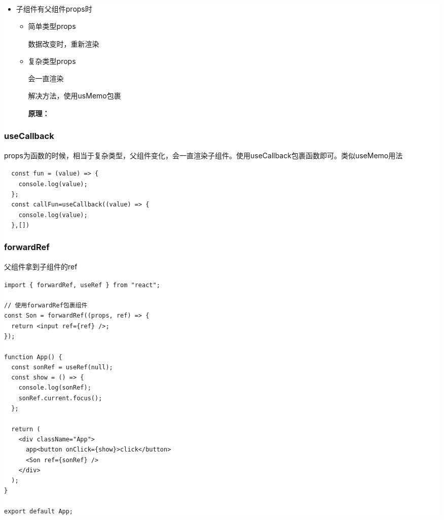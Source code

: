 - 子组件有父组件props时

  - 简单类型props

    数据改变时，重新渲染

  - 复杂类型props

    会一直渲染

    解决方法，使用usMemo包裹

    **原理：**





### useCallback

props为函数的时候，相当于复杂类型，父组件变化，会一直渲染子组件。使用useCallback包裹函数即可。类似useMemo用法

```react
  const fun = (value) => {
    console.log(value);
  };
  const callFun=useCallback((value) => {
    console.log(value);
  },[])
```

### forwardRef

父组件拿到子组件的ref

```react
import { forwardRef, useRef } from "react";

// 使用forwardRef包裹组件
const Son = forwardRef((props, ref) => {
  return <input ref={ref} />;
});

function App() {
  const sonRef = useRef(null);
  const show = () => {
    console.log(sonRef);
    sonRef.current.focus();
  };

  return (
    <div className="App">
      app<button onClick={show}>click</button>
      <Son ref={sonRef} />
    </div>
  );
}

export default App;
```
